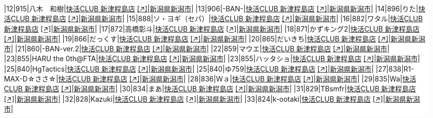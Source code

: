 |12|915|<span class="rank-name-dl">八木　和樹</span>|<a href="/darts/rank/shops/de9e906e37621b55f454cb89828a1cfe.html">快活CLUB 新津程島店</a> <a href="https://search.dartslive.com/jp/shop/de9e906e37621b55f454cb89828a1cfe">[↗]</a>|<a href="/darts/rank/新潟県/新潟市">新潟県新潟市</a>|
|13|906|<span class="rank-name-dl">-BAN-</span>|<a href="/darts/rank/shops/de9e906e37621b55f454cb89828a1cfe.html">快活CLUB 新津程島店</a> <a href="https://search.dartslive.com/jp/shop/de9e906e37621b55f454cb89828a1cfe">[↗]</a>|<a href="/darts/rank/新潟県/新潟市">新潟県新潟市</a>|
|14|896|<span class="rank-name-dl">りた</span>|<a href="/darts/rank/shops/de9e906e37621b55f454cb89828a1cfe.html">快活CLUB 新津程島店</a> <a href="https://search.dartslive.com/jp/shop/de9e906e37621b55f454cb89828a1cfe">[↗]</a>|<a href="/darts/rank/新潟県/新潟市">新潟県新潟市</a>|
|15|888|<span class="rank-name-dl">ソ・ヨギ（セパ）</span>|<a href="/darts/rank/shops/de9e906e37621b55f454cb89828a1cfe.html">快活CLUB 新津程島店</a> <a href="https://search.dartslive.com/jp/shop/de9e906e37621b55f454cb89828a1cfe">[↗]</a>|<a href="/darts/rank/新潟県/新潟市">新潟県新潟市</a>|
|16|882|<span class="rank-name-dl">ワタル</span>|<a href="/darts/rank/shops/de9e906e37621b55f454cb89828a1cfe.html">快活CLUB 新津程島店</a> <a href="https://search.dartslive.com/jp/shop/de9e906e37621b55f454cb89828a1cfe">[↗]</a>|<a href="/darts/rank/新潟県/新潟市">新潟県新潟市</a>|
|17|872|<span class="rank-name-dl">高橋彰斗</span>|<a href="/darts/rank/shops/de9e906e37621b55f454cb89828a1cfe.html">快活CLUB 新津程島店</a> <a href="https://search.dartslive.com/jp/shop/de9e906e37621b55f454cb89828a1cfe">[↗]</a>|<a href="/darts/rank/新潟県/新潟市">新潟県新潟市</a>|
|18|871|<span class="rank-name-dl">かずキング2</span>|<a href="/darts/rank/shops/de9e906e37621b55f454cb89828a1cfe.html">快活CLUB 新津程島店</a> <a href="https://search.dartslive.com/jp/shop/de9e906e37621b55f454cb89828a1cfe">[↗]</a>|<a href="/darts/rank/新潟県/新潟市">新潟県新潟市</a>|
|19|866|<span class="rank-name-dl">だっくす</span>|<a href="/darts/rank/shops/de9e906e37621b55f454cb89828a1cfe.html">快活CLUB 新津程島店</a> <a href="https://search.dartslive.com/jp/shop/de9e906e37621b55f454cb89828a1cfe">[↗]</a>|<a href="/darts/rank/新潟県/新潟市">新潟県新潟市</a>|
|20|865|<span class="rank-name-dl">だいきち</span>|<a href="/darts/rank/shops/de9e906e37621b55f454cb89828a1cfe.html">快活CLUB 新津程島店</a> <a href="https://search.dartslive.com/jp/shop/de9e906e37621b55f454cb89828a1cfe">[↗]</a>|<a href="/darts/rank/新潟県/新潟市">新潟県新潟市</a>|
|21|860|<span class="rank-name-dl">-BAN-ver.2</span>|<a href="/darts/rank/shops/de9e906e37621b55f454cb89828a1cfe.html">快活CLUB 新津程島店</a> <a href="https://search.dartslive.com/jp/shop/de9e906e37621b55f454cb89828a1cfe">[↗]</a>|<a href="/darts/rank/新潟県/新潟市">新潟県新潟市</a>|
|22|859|<span class="rank-name-dl">マウエ</span>|<a href="/darts/rank/shops/de9e906e37621b55f454cb89828a1cfe.html">快活CLUB 新津程島店</a> <a href="https://search.dartslive.com/jp/shop/de9e906e37621b55f454cb89828a1cfe">[↗]</a>|<a href="/darts/rank/新潟県/新潟市">新潟県新潟市</a>|
|23|855|<span class="rank-name-dl">HARU the 0th@FTA</span>|<a href="/darts/rank/shops/de9e906e37621b55f454cb89828a1cfe.html">快活CLUB 新津程島店</a> <a href="https://search.dartslive.com/jp/shop/de9e906e37621b55f454cb89828a1cfe">[↗]</a>|<a href="/darts/rank/新潟県/新潟市">新潟県新潟市</a>|
|23|855|<span class="rank-name-dl">ハッタショ</span>|<a href="/darts/rank/shops/de9e906e37621b55f454cb89828a1cfe.html">快活CLUB 新津程島店</a> <a href="https://search.dartslive.com/jp/shop/de9e906e37621b55f454cb89828a1cfe">[↗]</a>|<a href="/darts/rank/新潟県/新潟市">新潟県新潟市</a>|
|25|840|<span class="rank-name-dl">HgTactics</span>|<a href="/darts/rank/shops/de9e906e37621b55f454cb89828a1cfe.html">快活CLUB 新津程島店</a> <a href="https://search.dartslive.com/jp/shop/de9e906e37621b55f454cb89828a1cfe">[↗]</a>|<a href="/darts/rank/新潟県/新潟市">新潟県新潟市</a>|
|25|840|<span class="rank-name-dl">ゆ759</span>|<a href="/darts/rank/shops/de9e906e37621b55f454cb89828a1cfe.html">快活CLUB 新津程島店</a> <a href="https://search.dartslive.com/jp/shop/de9e906e37621b55f454cb89828a1cfe">[↗]</a>|<a href="/darts/rank/新潟県/新潟市">新潟県新潟市</a>|
|27|838|<span class="rank-name-dl">R1-MAX-D☆ささ☆</span>|<a href="/darts/rank/shops/de9e906e37621b55f454cb89828a1cfe.html">快活CLUB 新津程島店</a> <a href="https://search.dartslive.com/jp/shop/de9e906e37621b55f454cb89828a1cfe">[↗]</a>|<a href="/darts/rank/新潟県/新潟市">新潟県新潟市</a>|
|28|836|<span class="rank-name-dl">Ｗａ</span>|<a href="/darts/rank/shops/de9e906e37621b55f454cb89828a1cfe.html">快活CLUB 新津程島店</a> <a href="https://search.dartslive.com/jp/shop/de9e906e37621b55f454cb89828a1cfe">[↗]</a>|<a href="/darts/rank/新潟県/新潟市">新潟県新潟市</a>|
|29|835|<span class="rank-name-dl">Wa</span>|<a href="/darts/rank/shops/de9e906e37621b55f454cb89828a1cfe.html">快活CLUB 新津程島店</a> <a href="https://search.dartslive.com/jp/shop/de9e906e37621b55f454cb89828a1cfe">[↗]</a>|<a href="/darts/rank/新潟県/新潟市">新潟県新潟市</a>|
|30|834|<span class="rank-name-dl">まあ</span>|<a href="/darts/rank/shops/de9e906e37621b55f454cb89828a1cfe.html">快活CLUB 新津程島店</a> <a href="https://search.dartslive.com/jp/shop/de9e906e37621b55f454cb89828a1cfe">[↗]</a>|<a href="/darts/rank/新潟県/新潟市">新潟県新潟市</a>|
|31|829|<span class="rank-name-dl">TBsmfr</span>|<a href="/darts/rank/shops/de9e906e37621b55f454cb89828a1cfe.html">快活CLUB 新津程島店</a> <a href="https://search.dartslive.com/jp/shop/de9e906e37621b55f454cb89828a1cfe">[↗]</a>|<a href="/darts/rank/新潟県/新潟市">新潟県新潟市</a>|
|32|828|<span class="rank-name-dl">Kazuki</span>|<a href="/darts/rank/shops/de9e906e37621b55f454cb89828a1cfe.html">快活CLUB 新津程島店</a> <a href="https://search.dartslive.com/jp/shop/de9e906e37621b55f454cb89828a1cfe">[↗]</a>|<a href="/darts/rank/新潟県/新潟市">新潟県新潟市</a>|
|33|824|<span class="rank-name-dl">k-ootaki</span>|<a href="/darts/rank/shops/de9e906e37621b55f454cb89828a1cfe.html">快活CLUB 新津程島店</a> <a href="https://search.dartslive.com/jp/shop/de9e906e37621b55f454cb89828a1cfe">[↗]</a>|<a href="/darts/rank/新潟県/新潟市">新潟県新潟市</a>|